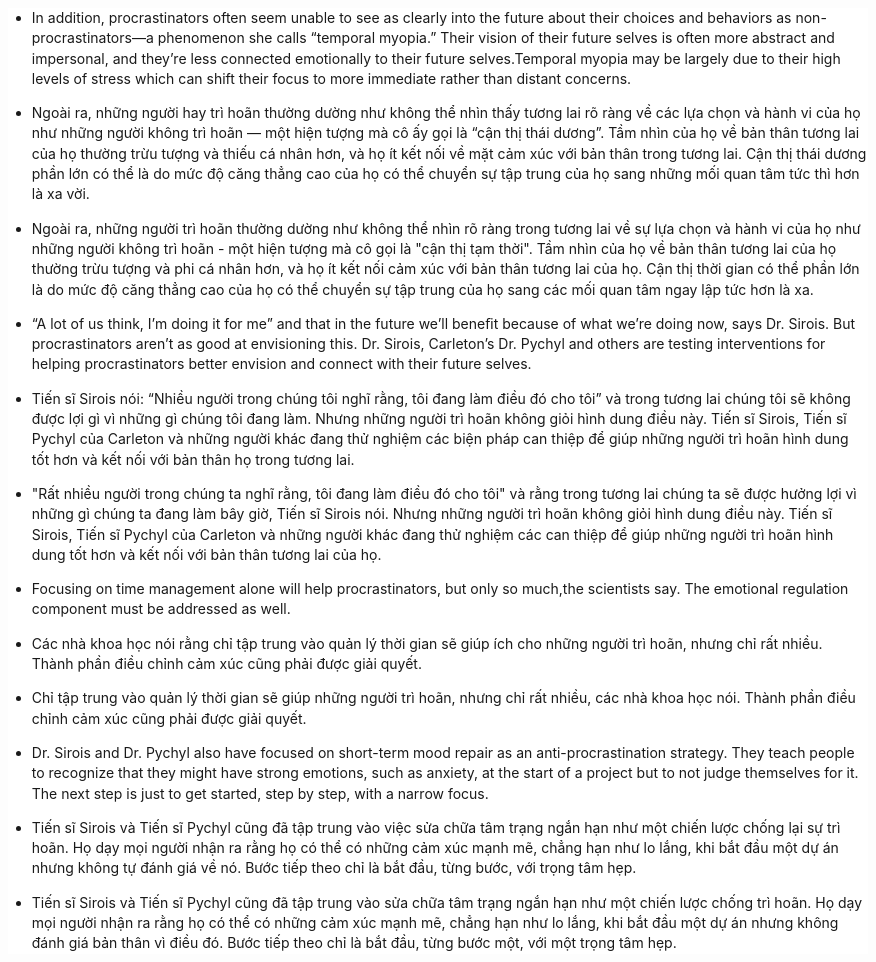 - In addition, procrastinators often seem unable to see as clearly into the future about their choices and behaviors as non-procrastinators—a phenomenon she calls “temporal myopia.” Their vision of their future selves is often more abstract and impersonal, and they’re less connected emotionally to their future selves.Temporal myopia may be largely due to their high levels of stress which can shift their focus to more immediate rather than distant concerns.

- Ngoài ra, những người hay trì hoãn thường dường như không thể nhìn thấy tương lai rõ ràng về các lựa chọn và hành vi của họ như những người không trì hoãn — một hiện tượng mà cô ấy gọi là “cận thị thái dương”. Tầm nhìn của họ về bản thân tương lai của họ thường trừu tượng và thiếu cá nhân hơn, và họ ít kết nối về mặt cảm xúc với bản thân trong tương lai. Cận thị thái dương phần lớn có thể là do mức độ căng thẳng cao của họ có thể chuyển sự tập trung của họ sang những mối quan tâm tức thì hơn là xa vời.

- Ngoài ra, những người trì hoãn thường dường như không thể nhìn rõ ràng trong tương lai về sự lựa chọn và hành vi của họ như những người không trì hoãn - một hiện tượng mà cô gọi là "cận thị tạm thời". Tầm nhìn của họ về bản thân tương lai của họ thường trừu tượng và phi cá nhân hơn, và họ ít kết nối cảm xúc với bản thân tương lai của họ. Cận thị thời gian có thể phần lớn là do mức độ căng thẳng cao của họ có thể chuyển sự tập trung của họ sang các mối quan tâm ngay lập tức hơn là xa.

- “A lot of us think, I’m doing it for me” and that in the future we’ll beneﬁt because of what we’re doing now, says Dr. Sirois. But procrastinators aren’t as good at envisioning this. Dr. Sirois, Carleton’s Dr. Pychyl and others are testing interventions for helping procrastinators better envision and connect with their future selves.

- Tiến sĩ Sirois nói: “Nhiều người trong chúng tôi nghĩ rằng, tôi đang làm điều đó cho tôi” và trong tương lai chúng tôi sẽ không được lợi gì vì những gì chúng tôi đang làm. Nhưng những người trì hoãn không giỏi hình dung điều này. Tiến sĩ Sirois, Tiến sĩ Pychyl của Carleton và những người khác đang thử nghiệm các biện pháp can thiệp để giúp những người trì hoãn hình dung tốt hơn và kết nối với bản thân họ trong tương lai.

- "Rất nhiều người trong chúng ta nghĩ rằng, tôi đang làm điều đó cho tôi" và rằng trong tương lai chúng ta sẽ được hưởng lợi vì những gì chúng ta đang làm bây giờ, Tiến sĩ Sirois nói. Nhưng những người trì hoãn không giỏi hình dung điều này. Tiến sĩ Sirois, Tiến sĩ Pychyl của Carleton và những người khác đang thử nghiệm các can thiệp để giúp những người trì hoãn hình dung tốt hơn và kết nối với bản thân tương lai của họ.

- Focusing on time management alone will help procrastinators, but only so much,the scientists say. The emotional regulation component must be addressed as well.

- Các nhà khoa học nói rằng chỉ tập trung vào quản lý thời gian sẽ giúp ích cho những người trì hoãn, nhưng chỉ rất nhiều. Thành phần điều chỉnh cảm xúc cũng phải được giải quyết.

- Chỉ tập trung vào quản lý thời gian sẽ giúp những người trì hoãn, nhưng chỉ rất nhiều, các nhà khoa học nói. Thành phần điều chỉnh cảm xúc cũng phải được giải quyết.

- Dr. Sirois and Dr. Pychyl also have focused on short-term mood repair as an anti-procrastination strategy. They teach people to recognize that they might have strong emotions, such as anxiety, at the start of a project but to not judge themselves for it. The next step is just to get started, step by step, with a narrow focus.

- Tiến sĩ Sirois và Tiến sĩ Pychyl cũng đã tập trung vào việc sửa chữa tâm trạng ngắn hạn như một chiến lược chống lại sự trì hoãn. Họ dạy mọi người nhận ra rằng họ có thể có những cảm xúc mạnh mẽ, chẳng hạn như lo lắng, khi bắt đầu một dự án nhưng không tự đánh giá về nó. Bước tiếp theo chỉ là bắt đầu, từng bước, với trọng tâm hẹp.

- Tiến sĩ Sirois và Tiến sĩ Pychyl cũng đã tập trung vào sửa chữa tâm trạng ngắn hạn như một chiến lược chống trì hoãn. Họ dạy mọi người nhận ra rằng họ có thể có những cảm xúc mạnh mẽ, chẳng hạn như lo lắng, khi bắt đầu một dự án nhưng không đánh giá bản thân vì điều đó. Bước tiếp theo chỉ là bắt đầu, từng bước một, với một trọng tâm hẹp.

